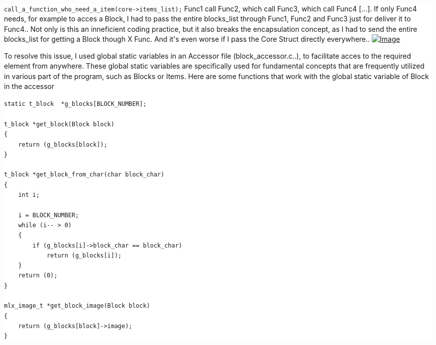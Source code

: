```call_a_function_who_need_a_item(core->items_list);```
Func1 call Func2, which call Func3, which call Func4 [...]. If only Func4 needs, for example to acces a Block, I had to pass the entire blocks_list through Func1, Func2 and Func3 just for deliver it to Func4.. Not only is this an inneficient coding practice, but it also breaks the encapsulation concept, as I had to send the entire blocks_list for getting a Block though X Func. And it's even worse if I pass the Core Struct directly everywhere..
[![Image](https://i.goopics.net/r0x9jf.png)](https://goopics.net/i/r0x9jf)

To resolve this issue, I used global static variables in an Accessor file (block_accessor.c..), to facilitate acces to the required element from anywhere. These global static variables are specifically used for fundamental concepts that are frequently utilized in various part of the program, such as Blocks or Items. Here are some functions that work with the global static variable of Block in the accessor

```
static t_block	*g_blocks[BLOCK_NUMBER];

t_block	*get_block(Block block)
{
	return (g_blocks[block]);
}

t_block	*get_block_from_char(char block_char)
{
	int	i;

	i = BLOCK_NUMBER;
	while (i-- > 0)
	{
		if (g_blocks[i]->block_char == block_char)
			return (g_blocks[i]);
	}
	return (0);
}

mlx_image_t	*get_block_image(Block block)
{
	return (g_blocks[block]->image);
}
```

